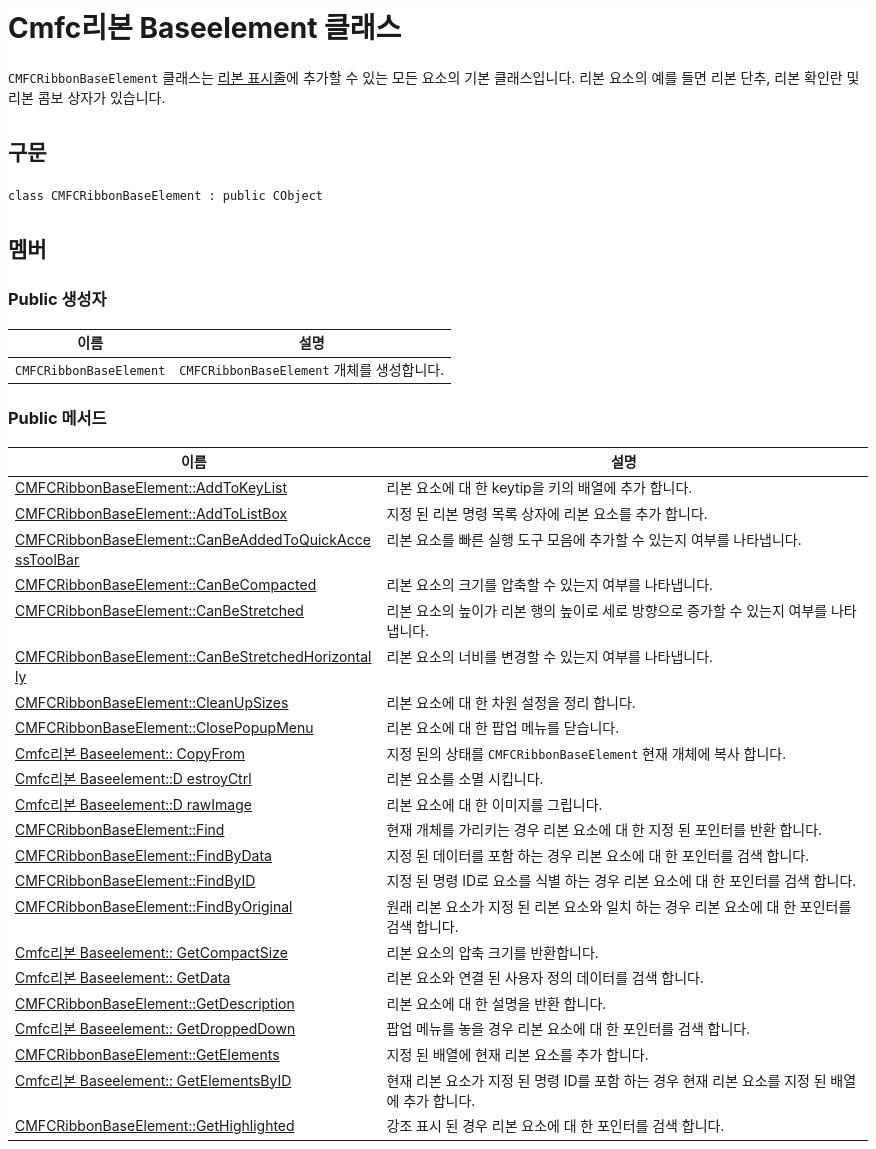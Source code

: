 # <a name="cmfcribbonbaseelement-class"></a>Cmfc리본 Baseelement 클래스

`CMFCRibbonBaseElement` 클래스는 [리본 표시줄](../../mfc/reference/cmfcribbonbar-class.md)에 추가할 수 있는 모든 요소의 기본 클래스입니다. 리본 요소의 예를 들면 리본 단추, 리본 확인란 및 리본 콤보 상자가 있습니다.

## <a name="syntax"></a>구문

```
class CMFCRibbonBaseElement : public CObject
```

## <a name="members"></a>멤버

### <a name="public-constructors"></a>Public 생성자

|이름|설명|
|----------|-----------------|
|`CMFCRibbonBaseElement`|`CMFCRibbonBaseElement` 개체를 생성합니다.|

### <a name="public-methods"></a>Public 메서드

|이름|설명|
|----------|-----------------|
|[CMFCRibbonBaseElement::AddToKeyList](#addtokeylist)|리본 요소에 대 한 keytip을 키의 배열에 추가 합니다.|
|[CMFCRibbonBaseElement::AddToListBox](#addtolistbox)|지정 된 리본 명령 목록 상자에 리본 요소를 추가 합니다.|
|[CMFCRibbonBaseElement::CanBeAddedToQuickAccessToolBar](#canbeaddedtoquickaccesstoolbar)|리본 요소를 빠른 실행 도구 모음에 추가할 수 있는지 여부를 나타냅니다.|
|[CMFCRibbonBaseElement::CanBeCompacted](#canbecompacted)|리본 요소의 크기를 압축할 수 있는지 여부를 나타냅니다.|
|[CMFCRibbonBaseElement::CanBeStretched](#canbestretched)|리본 요소의 높이가 리본 행의 높이로 세로 방향으로 증가할 수 있는지 여부를 나타냅니다.|
|[CMFCRibbonBaseElement::CanBeStretchedHorizontally](#canbestretchedhorizontally)|리본 요소의 너비를 변경할 수 있는지 여부를 나타냅니다.|
|[CMFCRibbonBaseElement::CleanUpSizes](#cleanupsizes)|리본 요소에 대 한 차원 설정을 정리 합니다.|
|[CMFCRibbonBaseElement::ClosePopupMenu](#closepopupmenu)|리본 요소에 대 한 팝업 메뉴를 닫습니다.|
|[Cmfc리본 Baseelement:: CopyFrom](#copyfrom)|지정 된의 상태를 `CMFCRibbonBaseElement` 현재 개체에 복사 합니다.|
|[Cmfc리본 Baseelement::D estroyCtrl](#destroyctrl)|리본 요소를 소멸 시킵니다.|
|[Cmfc리본 Baseelement::D rawImage](#drawimage)|리본 요소에 대 한 이미지를 그립니다.|
|[CMFCRibbonBaseElement::Find](#find)|현재 개체를 가리키는 경우 리본 요소에 대 한 지정 된 포인터를 반환 합니다.|
|[CMFCRibbonBaseElement::FindByData](#findbydata)|지정 된 데이터를 포함 하는 경우 리본 요소에 대 한 포인터를 검색 합니다.|
|[CMFCRibbonBaseElement::FindByID](#findbyid)|지정 된 명령 ID로 요소를 식별 하는 경우 리본 요소에 대 한 포인터를 검색 합니다.|
|[CMFCRibbonBaseElement::FindByOriginal](#findbyoriginal)|원래 리본 요소가 지정 된 리본 요소와 일치 하는 경우 리본 요소에 대 한 포인터를 검색 합니다.|
|[Cmfc리본 Baseelement:: GetCompactSize](#getcompactsize)|리본 요소의 압축 크기를 반환합니다.|
|[Cmfc리본 Baseelement:: GetData](#getdata)|리본 요소와 연결 된 사용자 정의 데이터를 검색 합니다.|
|[CMFCRibbonBaseElement::GetDescription](#getdescription)|리본 요소에 대 한 설명을 반환 합니다.|
|[Cmfc리본 Baseelement:: GetDroppedDown](#getdroppeddown)|팝업 메뉴를 놓을 경우 리본 요소에 대 한 포인터를 검색 합니다.|
|[CMFCRibbonBaseElement::GetElements](#getelements)|지정 된 배열에 현재 리본 요소를 추가 합니다.|
|[Cmfc리본 Baseelement:: GetElementsByID](#getelementsbyid)|현재 리본 요소가 지정 된 명령 ID를 포함 하는 경우 현재 리본 요소를 지정 된 배열에 추가 합니다.|
|[CMFCRibbonBaseElement::GetHighlighted](#gethighlighted)|강조 표시 된 경우 리본 요소에 대 한 포인터를 검색 합니다.|